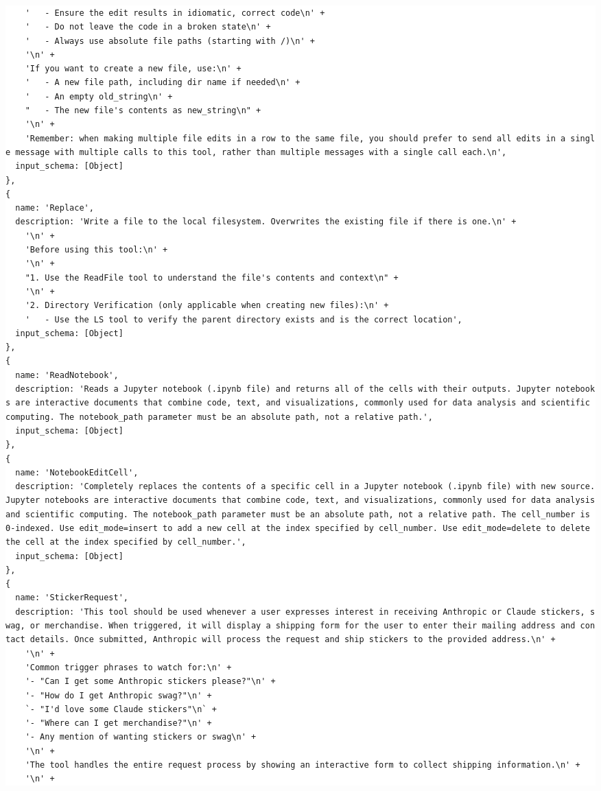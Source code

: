         '   - Ensure the edit results in idiomatic, correct code\n' +
        '   - Do not leave the code in a broken state\n' +
        '   - Always use absolute file paths (starting with /)\n' +
        '\n' +
        'If you want to create a new file, use:\n' +
        '   - A new file path, including dir name if needed\n' +
        '   - An empty old_string\n' +
        "   - The new file's contents as new_string\n" +
        '\n' +
        'Remember: when making multiple file edits in a row to the same file, you should prefer to send all edits in a single message with multiple calls to this tool, rather than multiple messages with a single call each.\n',
      input_schema: [Object]
    },
    {
      name: 'Replace',
      description: 'Write a file to the local filesystem. Overwrites the existing file if there is one.\n' +
        '\n' +
        'Before using this tool:\n' +
        '\n' +
        "1. Use the ReadFile tool to understand the file's contents and context\n" +
        '\n' +
        '2. Directory Verification (only applicable when creating new files):\n' +
        '   - Use the LS tool to verify the parent directory exists and is the correct location',
      input_schema: [Object]
    },
    {
      name: 'ReadNotebook',
      description: 'Reads a Jupyter notebook (.ipynb file) and returns all of the cells with their outputs. Jupyter notebooks are interactive documents that combine code, text, and visualizations, commonly used for data analysis and scientific computing. The notebook_path parameter must be an absolute path, not a relative path.',
      input_schema: [Object]
    },
    {
      name: 'NotebookEditCell',
      description: 'Completely replaces the contents of a specific cell in a Jupyter notebook (.ipynb file) with new source. Jupyter notebooks are interactive documents that combine code, text, and visualizations, commonly used for data analysis and scientific computing. The notebook_path parameter must be an absolute path, not a relative path. The cell_number is 0-indexed. Use edit_mode=insert to add a new cell at the index specified by cell_number. Use edit_mode=delete to delete the cell at the index specified by cell_number.',
      input_schema: [Object]
    },
    {
      name: 'StickerRequest',
      description: 'This tool should be used whenever a user expresses interest in receiving Anthropic or Claude stickers, swag, or merchandise. When triggered, it will display a shipping form for the user to enter their mailing address and contact details. Once submitted, Anthropic will process the request and ship stickers to the provided address.\n' +
        '\n' +
        'Common trigger phrases to watch for:\n' +
        '- "Can I get some Anthropic stickers please?"\n' +
        '- "How do I get Anthropic swag?"\n' +
        `- "I'd love some Claude stickers"\n` +
        '- "Where can I get merchandise?"\n' +
        '- Any mention of wanting stickers or swag\n' +
        '\n' +
        'The tool handles the entire request process by showing an interactive form to collect shipping information.\n' +
        '\n' +